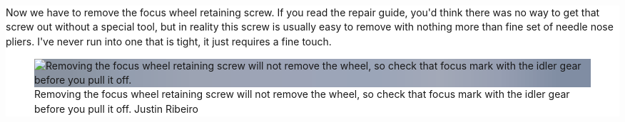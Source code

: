 Now we have to remove the focus wheel retaining screw. If you read the repair guide, you'd think there was no way to get that screw out without a special tool, but in reality this screw is usually easy to remove with nothing more than fine set of needle nose pliers. I've never run into one that is tight, it just requires a fine touch.

<figure aria-label="media" role="group" itemscope="" itemprop="associatedMedia" itemtype="http://schema.org/ImageObject">
  <picture>
    <source srcset="https://storage.googleapis.com/jdr-public-imgs/blog/20211216-sx-70-f8-mod-focus-wheel-retaining-screw-off-640.webp 640w,
                    https://storage.googleapis.com/jdr-public-imgs/blog/20211216-sx-70-f8-mod-focus-wheel-retaining-screw-off-800.webp 800w,
                    https://storage.googleapis.com/jdr-public-imgs/blog/20211216-sx-70-f8-mod-focus-wheel-retaining-screw-off-1024.webp 1024w,
                    https://storage.googleapis.com/jdr-public-imgs/blog/20211216-sx-70-f8-mod-focus-wheel-retaining-screw-off-1280.webp 1280w,
                    https://storage.googleapis.com/jdr-public-imgs/blog/20211216-sx-70-f8-mod-focus-wheel-retaining-screw-off-1600.webp 1600w"
            sizes="(min-width: 800px) 800px, 100vw" type="image/webp">
    <source srcset="https://storage.googleapis.com/jdr-public-imgs/blog/20211216-sx-70-f8-mod-focus-wheel-retaining-screw-off-640.jpg 640w,
                    https://storage.googleapis.com/jdr-public-imgs/blog/20211216-sx-70-f8-mod-focus-wheel-retaining-screw-off-800.jpg 800w,
                    https://storage.googleapis.com/jdr-public-imgs/blog/20211216-sx-70-f8-mod-focus-wheel-retaining-screw-off-1024.jpg 1024w,
                    https://storage.googleapis.com/jdr-public-imgs/blog/20211216-sx-70-f8-mod-focus-wheel-retaining-screw-off-1280.jpg 1280w,
                    https://storage.googleapis.com/jdr-public-imgs/blog/20211216-sx-70-f8-mod-focus-wheel-retaining-screw-off-1600.jpg 1600w"
            sizes="(min-width: 800px) 800px, 100vw" type="image/jpg">
    <img decoding="async" loading="lazy" width="800" height="538"
      style="background-size: cover; background-image: url('data:image/svg+xml;charset=utf-8,%3Csvg xmlns=\'http%3A//www.w3.org/2000/svg\' xmlns%3Axlink=\'http%3A//www.w3.org/1999/xlink\' viewBox=\'0 0 1280 853\'%3E%3Cfilter id=\'b\' color-interpolation-filters=\'sRGB\'%3E%3CfeGaussianBlur stdDeviation=\'.5\'%3E%3C/feGaussianBlur%3E%3CfeComponentTransfer%3E%3CfeFuncA type=\'discrete\' tableValues=\'1 1\'%3E%3C/feFuncA%3E%3C/feComponentTransfer%3E%3C/filter%3E%3Cimage filter=\'url(%23b)\' x=\'0\' y=\'0\' height=\'100%25\' width=\'100%25\' xlink%3Ahref=\'data%3Aimage/png;base64,iVBORw0KGgoAAAANSUhEUgAAAAkAAAAGCAIAAACepSOSAAAACXBIWXMAAC4jAAAuIwF4pT92AAAAs0lEQVQI1wGoAFf/AImSoJSer5yjs52ktp2luJuluKOpuJefsoCNowB+kKaOm66grL+krsCnsMGrt8m1u8mzt8OVoLIAhJqzjZ2tnLLLnLHJp7fNmpyjqbPCqLrRjqO7AIeUn5ultaWtt56msaSnroZyY4mBgLq7wY6TmwCRfk2Pf1uzm2WulV+xmV6rmGyQfFm3nWSBcEIAfm46jX1FkH5Djn5AmodGo49MopBLlIRBfG8yj/dfjF5frTUAAAAASUVORK5CYII=\'%3E%3C/image%3E%3C/svg%3E');"
      src="https://storage.googleapis.com/jdr-public-imgs/blog/20211216-sx-70-f8-mod-focus-wheel-retaining-screw-off-800.jpg" alt="Removing the focus wheel retaining screw will not remove the wheel, so check that focus mark with the idler gear before you pull it off.">
  </picture>
  <figcaption itemprop="caption description">
    <span aria-hidden="true">Removing the focus wheel retaining screw will not remove the wheel, so check that focus mark with the idler gear before you pull it off.</span>
    <span class="author" itemprop="copyrightHolder">Justin Ribeiro</span>
  </figcaption>
</figure>
